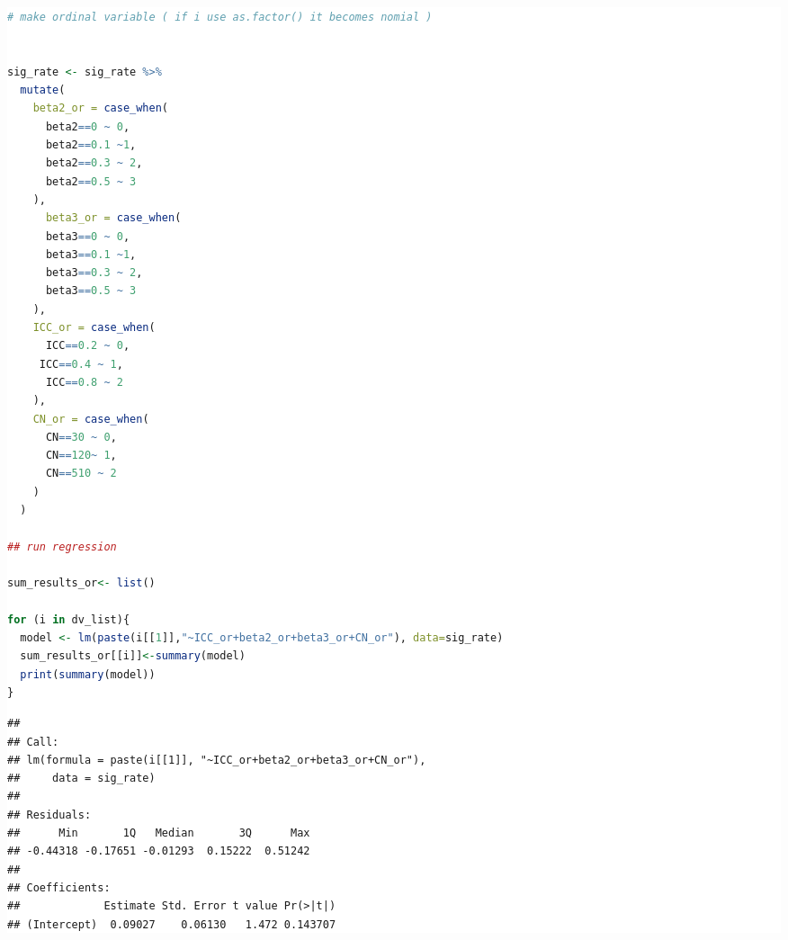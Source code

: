 ``` r
# make ordinal variable ( if i use as.factor() it becomes nomial )


sig_rate <- sig_rate %>%
  mutate(
    beta2_or = case_when(
      beta2==0 ~ 0,
      beta2==0.1 ~1, 
      beta2==0.3 ~ 2,
      beta2==0.5 ~ 3
    ),
      beta3_or = case_when(
      beta3==0 ~ 0,
      beta3==0.1 ~1, 
      beta3==0.3 ~ 2,
      beta3==0.5 ~ 3
    ),
    ICC_or = case_when(
      ICC==0.2 ~ 0, 
     ICC==0.4 ~ 1, 
      ICC==0.8 ~ 2
    ),
    CN_or = case_when(
      CN==30 ~ 0,
      CN==120~ 1,
      CN==510 ~ 2
    )
  )

## run regression 

sum_results_or<- list() 

for (i in dv_list){ 
  model <- lm(paste(i[[1]],"~ICC_or+beta2_or+beta3_or+CN_or"), data=sig_rate) 
  sum_results_or[[i]]<-summary(model)
  print(summary(model))
} 
```

    ## 
    ## Call:
    ## lm(formula = paste(i[[1]], "~ICC_or+beta2_or+beta3_or+CN_or"), 
    ##     data = sig_rate)
    ## 
    ## Residuals:
    ##      Min       1Q   Median       3Q      Max 
    ## -0.44318 -0.17651 -0.01293  0.15222  0.51242 
    ## 
    ## Coefficients:
    ##             Estimate Std. Error t value Pr(>|t|)    
    ## (Intercept)  0.09027    0.06130   1.472 0.143707    